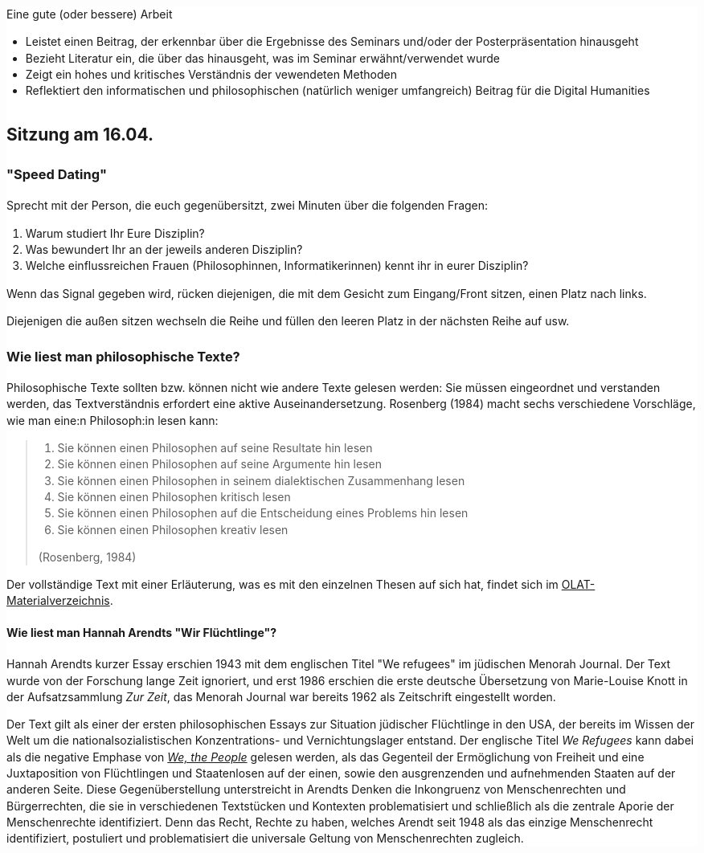 Eine gute (oder bessere) Arbeit

* Leistet einen Beitrag, der erkennbar über die Ergebnisse des Seminars und/oder der Posterpräsentation hinausgeht
* Bezieht Literatur ein, die über das hinausgeht, was im Seminar erwähnt/verwendet wurde
* Zeigt ein hohes und kritisches Verständnis der vewendeten Methoden
* Reflektiert den informatischen und philosophischen (natürlich weniger umfangreich) Beitrag für die Digital Humanities


## Sitzung am 16.04. 

### "Speed Dating"

Sprecht mit der Person, die euch gegenübersitzt, zwei Minuten über die folgenden Fragen:

1. Warum studiert Ihr Eure Disziplin?
2. Was bewundert Ihr an der jeweils anderen Disziplin?
3. Welche einflussreichen Frauen (Philosophinnen, Informatikerinnen) kennt ihr in eurer Disziplin?

Wenn das Signal gegeben wird, rücken diejenigen, die mit dem Gesicht zum Eingang/Front sitzen, einen Platz nach links.

Diejenigen die außen sitzen wechseln die Reihe und füllen den leeren Platz in der nächsten Reihe auf usw.

### Wie liest man philosophische Texte?

Philosophische Texte sollten bzw. können nicht wie andere Texte gelesen werden: Sie müssen eingeordnet und verstanden werden, das Textverständnis erfordert eine aktive Auseinandersetzung. Rosenberg (1984) macht sechs verschiedene Vorschläge, wie man eine:n Philosoph:in lesen kann:

>1. Sie können einen Philosophen auf seine Resultate hin lesen 
>2. Sie können einen Philosophen auf seine Argumente hin lesen 
>3. Sie können einen Philosophen in seinem dialektischen Zusammenhang lesen 
>4. Sie können einen Philosophen kritisch lesen
>5. Sie können einen Philosophen auf die Entscheidung eines Problems hin lesen
>6. Sie können einen Philosophen kreativ lesen 
>
> (Rosenberg, 1984)

Der vollständige Text mit einer Erläuterung, was es mit den einzelnen Thesen auf sich hat, findet sich im [OLAT-Materialverzeichnis](https://lms.uni-kiel.de/url/RepositoryEntry/5455183961/CourseNode/109271451133388/path%3D~~Texte~~Jay%20F%2E%20Rosenberg%5F%20Sechs%20Moglichkeiten%5F%20einen%20Text%20zu%20lesen%2Epdf/0). 


#### Wie liest man Hannah Arendts "Wir Flüchtlinge"?

Hannah Arendts kurzer Essay erschien 1943 mit dem englischen Titel "We refugees" im jüdischen Menorah Journal. Der Text wurde von der Forschung lange Zeit ignoriert, und erst 1986 erschien die erste deutsche Übersetzung von Marie-Louise Knott in der Aufsatzsammlung *Zur Zeit*, das Menorah Journal war bereits 1962 als Zeitschrift eingestellt worden.

Der Text gilt als einer der ersten philosophischen Essays zur Situation jüdischer Flüchtlinge in den USA, der bereits im Wissen der Welt um die nationalsozialistischen Konzentrations- und Vernichtungslager entstand. Der englische Titel *We Refugees* kann dabei als die negative Emphase von [*We, the People*](https://de.wikipedia.org/wiki/We_the_People) gelesen werden, als das Gegenteil der Ermöglichung von Freiheit und eine Juxtaposition von Flüchtlingen und Staatenlosen auf der einen, sowie den ausgrenzenden und aufnehmenden Staaten auf der anderen Seite. Diese Gegenüberstellung unterstreicht in Arendts Denken die Inkongruenz von Menschenrechten und Bürgerrechten, die sie in verschiedenen Textstücken und Kontexten problematisiert und schließlich als die zentrale Aporie der Menschenrechte identifiziert. Denn das Recht, Rechte zu haben, welches Arendt seit 1948 als das einzige Menschenrecht identifiziert, postuliert und problematisiert die universale Geltung von Menschenrechten zugleich.

